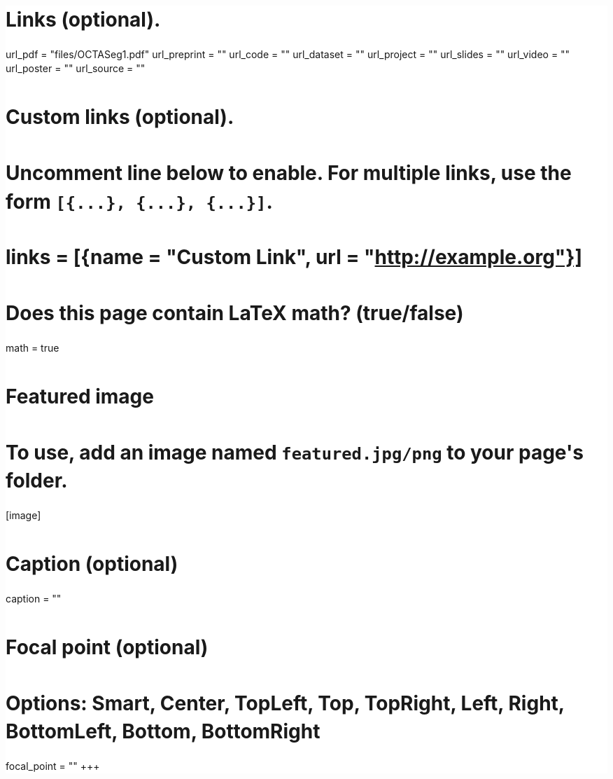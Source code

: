 # Links (optional).
url_pdf = "files/OCTASeg1.pdf"
url_preprint = ""
url_code = ""
url_dataset = ""
url_project = ""
url_slides = ""
url_video = ""
url_poster = ""
url_source = ""

# Custom links (optional).
#   Uncomment line below to enable. For multiple links, use the form `[{...}, {...}, {...}]`.
# links = [{name = "Custom Link", url = "http://example.org"}]

# Does this page contain LaTeX math? (true/false)
math = true

# Featured image
# To use, add an image named `featured.jpg/png` to your page's folder. 
[image]
  # Caption (optional)
  caption = ""

  # Focal point (optional)
  # Options: Smart, Center, TopLeft, Top, TopRight, Left, Right, BottomLeft, Bottom, BottomRight
  focal_point = ""
+++
&nbsp;